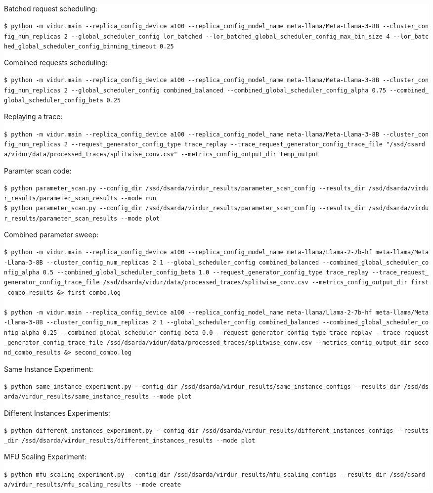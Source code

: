 Batched request scheduling:
```
$ python -m vidur.main --replica_config_device a100 --replica_config_model_name meta-llama/Meta-Llama-3-8B --cluster_config_num_replicas 2 --global_scheduler_config lor_batched --lor_batched_global_scheduler_config_max_bin_size 4 --lor_batched_global_scheduler_config_binning_timeout 0.25 
```

Combined requests scheduling:
```
$ python -m vidur.main --replica_config_device a100 --replica_config_model_name meta-llama/Meta-Llama-3-8B --cluster_config_num_replicas 2 --global_scheduler_config combined_balanced --combined_global_scheduler_config_alpha 0.75 --combined_global_scheduler_config_beta 0.25
```

Replaying a trace:
```
$ python -m vidur.main --replica_config_device a100 --replica_config_model_name meta-llama/Meta-Llama-3-8B --cluster_config_num_replicas 2 --request_generator_config_type trace_replay --trace_request_generator_config_trace_file "/ssd/dsarda/vidur/data/processed_traces/splitwise_conv.csv" --metrics_config_output_dir temp_output
```

Paramter scan code:
```
$ python parameter_scan.py --config_dir /ssd/dsarda/virdur_results/parameter_scan_config --results_dir /ssd/dsarda/virdur_results/parameter_scan_results --mode run
$ python parameter_scan.py --config_dir /ssd/dsarda/virdur_results/parameter_scan_config --results_dir /ssd/dsarda/virdur_results/parameter_scan_results --mode plot
```

Combined parameter sweep:
```
$ python -m vidur.main --replica_config_device a100 --replica_config_model_name meta-llama/Llama-2-7b-hf meta-llama/Meta-Llama-3-8B --cluster_config_num_replicas 2 1 --global_scheduler_config combined_balanced --combined_global_scheduler_config_alpha 0.5 --combined_global_scheduler_config_beta 1.0 --request_generator_config_type trace_replay --trace_request_generator_config_trace_file /ssd/dsarda/vidur/data/processed_traces/splitwise_conv.csv --metrics_config_output_dir first_combo_results &> first_combo.log

$ python -m vidur.main --replica_config_device a100 --replica_config_model_name meta-llama/Llama-2-7b-hf meta-llama/Meta-Llama-3-8B --cluster_config_num_replicas 2 1 --global_scheduler_config combined_balanced --combined_global_scheduler_config_alpha 0.25 --combined_global_scheduler_config_beta 0.0 --request_generator_config_type trace_replay --trace_request_generator_config_trace_file /ssd/dsarda/vidur/data/processed_traces/splitwise_conv.csv --metrics_config_output_dir second_combo_results &> second_combo.log
```

Same Instance Experiment:
```
$ python same_instance_experiment.py --config_dir /ssd/dsarda/virdur_results/same_instance_configs --results_dir /ssd/dsarda/virdur_results/same_instance_results --mode plot
```

Different Instances Experiments:
```
$ python different_instances_experiment.py --config_dir /ssd/dsarda/virdur_results/different_instances_configs --results_dir /ssd/dsarda/virdur_results/different_instances_results --mode plot
```

MFU Scaling Experiment:
```
$ python mfu_scaling_experiment.py --config_dir /ssd/dsarda/virdur_results/mfu_scaling_configs --results_dir /ssd/dsarda/virdur_results/mfu_scaling_results --mode create
```